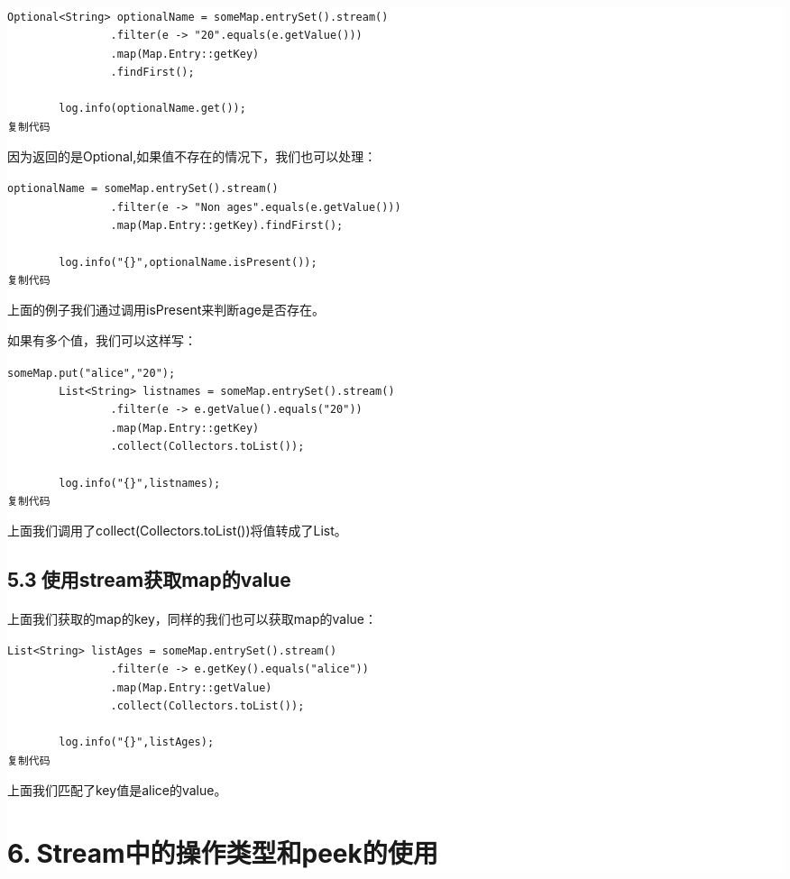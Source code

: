 ```
Optional<String> optionalName = someMap.entrySet().stream()
                .filter(e -> "20".equals(e.getValue()))
                .map(Map.Entry::getKey)
                .findFirst();

        log.info(optionalName.get());
复制代码
```

因为返回的是Optional,如果值不存在的情况下，我们也可以处理：

```
optionalName = someMap.entrySet().stream()
                .filter(e -> "Non ages".equals(e.getValue()))
                .map(Map.Entry::getKey).findFirst();

        log.info("{}",optionalName.isPresent());
复制代码
```

上面的例子我们通过调用isPresent来判断age是否存在。

如果有多个值，我们可以这样写：

```
someMap.put("alice","20");
        List<String> listnames = someMap.entrySet().stream()
                .filter(e -> e.getValue().equals("20"))
                .map(Map.Entry::getKey)
                .collect(Collectors.toList());

        log.info("{}",listnames);
复制代码
```

上面我们调用了collect(Collectors.toList())将值转成了List。

## 5.3 使用stream获取map的value

上面我们获取的map的key，同样的我们也可以获取map的value：

```
List<String> listAges = someMap.entrySet().stream()
                .filter(e -> e.getKey().equals("alice"))
                .map(Map.Entry::getValue)
                .collect(Collectors.toList());

        log.info("{}",listAges);
复制代码
```

上面我们匹配了key值是alice的value。

# 6. Stream中的操作类型和peek的使用
